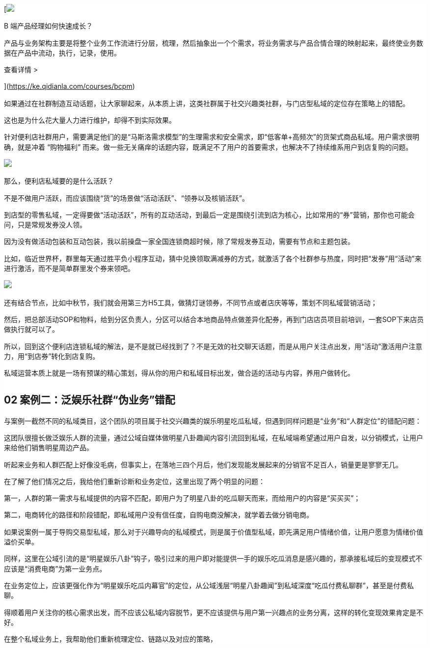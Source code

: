 [![](https://image.woshipm.com/2023/08/02/a53a469e-30e3-11ee-88e7-00163e0b5ff3.png)

B 端产品经理如何快速成长？

产品与业务架构主要是将整个业务工作流进行分层，梳理，然后抽象出一个个需求，将业务需求与产品合情合理的映射起来，最终使业务数据在产品中流动，执行，记录，使用。

查看详情 >

](https://ke.qidianla.com/courses/bcpm)

如果通过在社群制造互动话题，让大家聊起来，从本质上讲，这类社群属于社交兴趣类社群，与门店型私域的定位存在策略上的错配。

这也是为什么花大量人力进行维护，却得不到实际效果。

针对便利店社群用户，需要满足他们的是“马斯洛需求模型”的生理需求和安全需求，即“低客单+高频次”的货架式商品私域。用户需求很明确，就是冲着 “购物福利” 而来。做一些无关痛痒的话题内容，既满足不了用户的首要需求，也解决不了持续维系用户到店复购的问题。

![](https://image.woshipm.com/wp-files/2025/05/PzOAPMoF1KnuSUTve7fU.png)

那么，便利店私域要的是什么活跃？

不是不做用户活跃，而应该围绕“货”的场景做“活动活跃”、“领券以及核销活跃”。

到店型的零售私域，一定得要做“活动活跃”，所有的互动活动，到最后一定是围绕引流到店为核心，比如常用的“券”营销，那你也可能会问，只是常规发券没人领。

因为没有做活动包装和互动包装，我以前操盘一家全国连锁商超时候，除了常规发券互动，需要有节点和主题包装。

比如，临近世界杯，群里每天通过胜平负小程序互动，猜中兑换领取满减券的方式，就激活了各个社群参与热度，同时把“发券”用“活动”来进行激活，而不是简单群里发个券来领吧。

![](https://image.woshipm.com/wp-files/2025/05/RviFSQdMV6OkABgMSZuT.png)

还有结合节点，比如中秋节，我们就会用第三方H5工具，做猜灯谜领券，不同节点或者店庆等等，策划不同私域营销活动；

然后，把总部活动SOP和物料，给到分区负责人，分区可以结合本地商品特点做差异化配券，再到门店店员项目前培训，一套SOP下来店员做执行就可以了。

所以，回到这个便利店连锁私域的解法，是不是就已经找到了？不是无效的社交聊天话题，而是从用户关注点出发，用“活动”激活用户注意力，用“到店券”转化到店复购。

私域运营本质上就是一场有预谋的精心策划，得从你的用户和私域目标出发，做合适的活动与内容，养用户做转化。

## 02 案例二：泛娱乐社群“伪业务”错配

与案例一截然不同的私域类目，这个团队的项目属于社交兴趣类的娱乐明星吃瓜私域，但遇到同样问题是“业务”和“人群定位”的错配问题：

这团队很擅长做泛娱乐人群的流量，通过公域自媒体做明星八卦趣闻内容引流回到私域，在私域端希望通过用户自发，以分销模式，让用户来给他们销售明星周边产品。

听起来业务和人群匹配上好像没毛病，但事实上，在落地三四个月后，他们发现能发展起来的分销官不足百人，销量更是寥寥无几。

在了解了他们情况之后，我给他们重新诊断和业务定位，这里出现了两个明显的问题：

第一，人群的第一需求与私域提供的内容不匹配，即用户为了明星八卦的吃瓜聊天而来，而给用户的内容是“买买买”；

第二，电商转化的路径和阶段错配，即私域用户没有信任度，自购电商没解决，就学着去做分销电商。

如果说案例一属于导购交易型私域，那么对于兴趣导向的私域模式，则是属于价值型私域，即先满足用户情绪价值，让用户愿意为情绪价值溢价买单。

同样，这里在公域引流的是“明星娱乐八卦”钩子，吸引过来的用户即对能提供一手的娱乐吃瓜消息是感兴趣的，那承接私域后的变现模式不应该是“消费电商”为第一业务点。

在业务定位上，应该更强化作为“明星娱乐吃瓜内幕官”的定位，从公域浅层“明星八卦趣闻”到私域深度“吃瓜付费私聊群”，甚至是付费私聊。

得顺着用户关注你的核心需求出发，而不应该公私域内容脱节，更不应该提供与用户第一兴趣点的业务分离，这样的转化变现效果肯定是不好。

在整个私域业务上，我帮助他们重新梳理定位、链路以及对应的策略，
